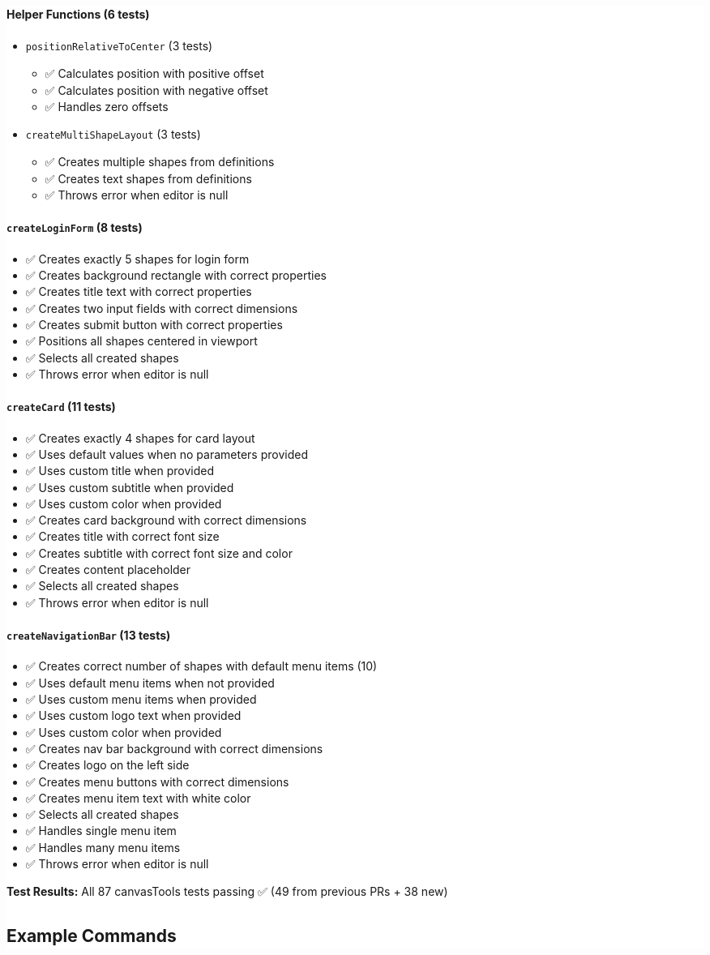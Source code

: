 #### Helper Functions (6 tests)
- `positionRelativeToCenter` (3 tests)
  - ✅ Calculates position with positive offset
  - ✅ Calculates position with negative offset
  - ✅ Handles zero offsets

- `createMultiShapeLayout` (3 tests)
  - ✅ Creates multiple shapes from definitions
  - ✅ Creates text shapes from definitions
  - ✅ Throws error when editor is null

#### `createLoginForm` (8 tests)
- ✅ Creates exactly 5 shapes for login form
- ✅ Creates background rectangle with correct properties
- ✅ Creates title text with correct properties
- ✅ Creates two input fields with correct dimensions
- ✅ Creates submit button with correct properties
- ✅ Positions all shapes centered in viewport
- ✅ Selects all created shapes
- ✅ Throws error when editor is null

#### `createCard` (11 tests)
- ✅ Creates exactly 4 shapes for card layout
- ✅ Uses default values when no parameters provided
- ✅ Uses custom title when provided
- ✅ Uses custom subtitle when provided
- ✅ Uses custom color when provided
- ✅ Creates card background with correct dimensions
- ✅ Creates title with correct font size
- ✅ Creates subtitle with correct font size and color
- ✅ Creates content placeholder
- ✅ Selects all created shapes
- ✅ Throws error when editor is null

#### `createNavigationBar` (13 tests)
- ✅ Creates correct number of shapes with default menu items (10)
- ✅ Uses default menu items when not provided
- ✅ Uses custom menu items when provided
- ✅ Uses custom logo text when provided
- ✅ Uses custom color when provided
- ✅ Creates nav bar background with correct dimensions
- ✅ Creates logo on the left side
- ✅ Creates menu buttons with correct dimensions
- ✅ Creates menu item text with white color
- ✅ Selects all created shapes
- ✅ Handles single menu item
- ✅ Handles many menu items
- ✅ Throws error when editor is null

**Test Results:** All 87 canvasTools tests passing ✅ (49 from previous PRs + 38 new)

## Example Commands
